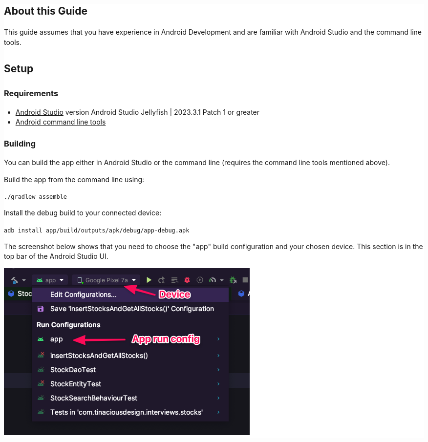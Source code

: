 

## About this Guide

This guide assumes that you have experience in Android Development and are familiar with Android Studio and the command line tools.

## Setup

### Requirements

- [Android Studio](https://developer.android.com/studio) version Android Studio Jellyfish | 2023.3.1 Patch 1 or greater
- [Android command line tools](https://developer.android.com/tools)


### Building

You can build the app either in Android Studio or the command line (requires the command line tools mentioned above).

Build the app from the command line using:

    ./gradlew assemble

Install the debug build to your connected device:

    adb install app/build/outputs/apk/debug/app-debug.apk

The screenshot below shows that you need to choose the "app" build configuration and your chosen device. This section is in the top bar of the Android Studio UI.

![](./screenshots/build-app-config.png)
